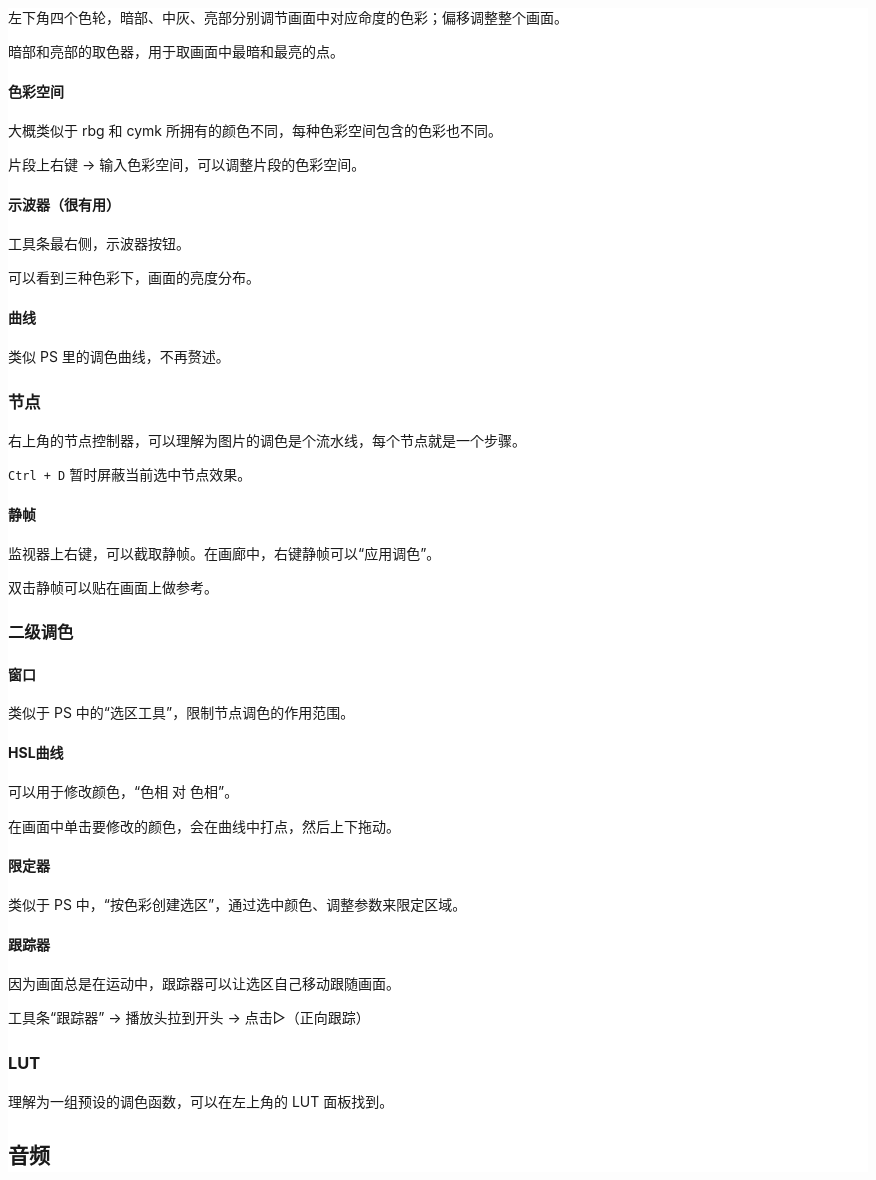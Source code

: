 左下角四个色轮，暗部、中灰、亮部分别调节画面中对应命度的色彩；偏移调整整个画面。

暗部和亮部的取色器，用于取画面中最暗和最亮的点。

#### 色彩空间

大概类似于 rbg 和 cymk 所拥有的颜色不同，每种色彩空间包含的色彩也不同。

片段上右键 → 输入色彩空间，可以调整片段的色彩空间。

#### **示波器**（很有用）

工具条最右侧，示波器按钮。

可以看到三种色彩下，画面的亮度分布。

#### 曲线

类似 PS 里的调色曲线，不再赘述。

### 节点

右上角的节点控制器，可以理解为图片的调色是个流水线，每个节点就是一个步骤。

`Ctrl + D` 暂时屏蔽当前选中节点效果。

#### 静帧

监视器上右键，可以截取静帧。在画廊中，右键静帧可以“应用调色”。

双击静帧可以贴在画面上做参考。

### 二级调色

#### 窗口

类似于 PS 中的“选区工具”，限制节点调色的作用范围。

#### HSL曲线

可以用于修改颜色，“色相 对 色相”。

在画面中单击要修改的颜色，会在曲线中打点，然后上下拖动。

#### 限定器

类似于 PS 中，“按色彩创建选区”，通过选中颜色、调整参数来限定区域。

#### 跟踪器

因为画面总是在运动中，跟踪器可以让选区自己移动跟随画面。

工具条“跟踪器” → 播放头拉到开头 → 点击▷（正向跟踪）

### LUT

理解为一组预设的调色函数，可以在左上角的 LUT 面板找到。

## 音频
